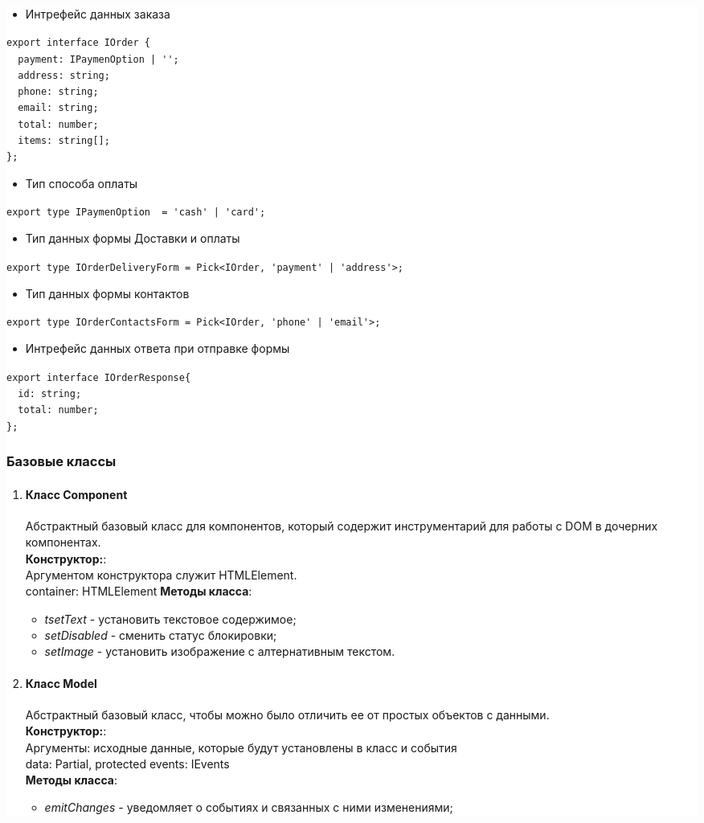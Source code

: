 * Интрефейс данных заказа
~~~
export interface IOrder {
  payment: IPaymenOption | '';
  address: string;
  phone: string;
  email: string;
  total: number;
  items: string[];
};
~~~

* Тип способа оплаты
~~~
export type IPaymenOption  = 'cash' | 'card';
~~~

* Тип данных формы Доставки и оплаты
~~~
export type IOrderDeliveryForm = Pick<IOrder, 'payment' | 'address'>;
~~~

* Тип данных формы контактов
~~~
export type IOrderContactsForm = Pick<IOrder, 'phone' | 'email'>;
~~~

* Интрефейс данных ответа при отправке формы
~~~
export interface IOrderResponse{
  id: string;
  total: number;
};
~~~


### Базовые классы

1. #### **Класс Component<T>**  
   Абстрактный базовый класс для компонентов, который содержит инструментарий для работы с DOM в дочерних компонентах.  
   __Конструктор:__:    
   Аргументом конструктора служит HTMLElement.  
      container: HTMLElement
   __Методы класса__:  
   - _tsetText_ - установить текстовое содержимое;
   - _setDisabled_ - сменить статус блокировки;
   - _setImage_ - установить изображение с алтернативным текстом.

2. #### **Класс Model<T>**  
   Абстрактный базовый класс, чтобы можно было отличить ее от простых объектов с данными.  
   __Конструктор:__:  
   Аргументы: исходные данные, которые будут установлены в класс и события  
   data: Partial<T>, protected events: IEvents  
   __Методы класса__:  
   - _emitChanges_ - уведомляет о событиях и связанных с ними изменениями;  
